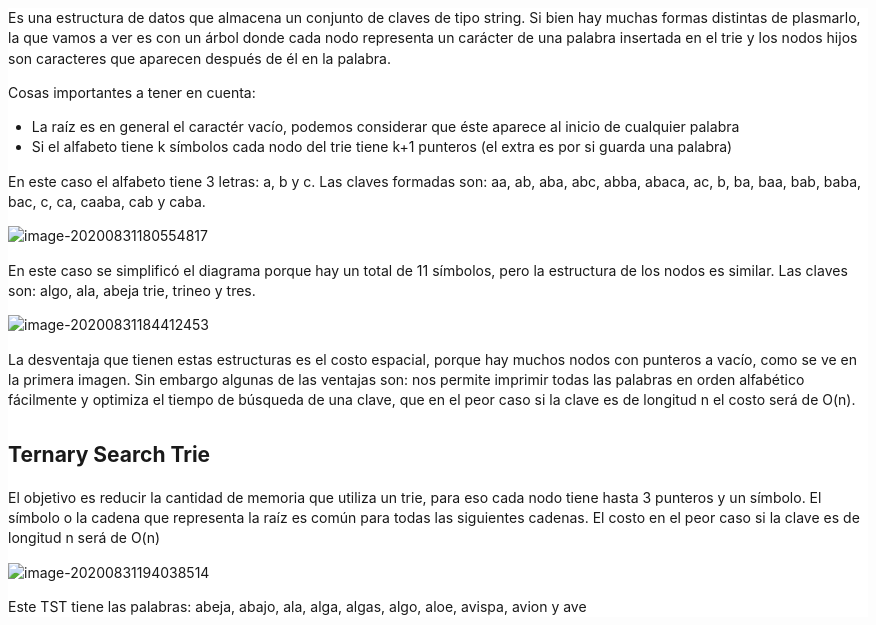 Es una estructura de datos que almacena un conjunto de claves de tipo string. Si bien hay muchas formas distintas de plasmarlo, la que vamos a ver es con un árbol donde cada nodo representa un carácter de una palabra insertada en el trie y los nodos hijos son caracteres que aparecen después de él en la palabra.

Cosas importantes a tener en cuenta: 

- La raíz es en general el caractér vacío, podemos considerar que éste aparece al inicio de cualquier palabra
- Si el alfabeto tiene k símbolos cada nodo del trie tiene k+1 punteros (el extra es por si guarda una palabra)

En este caso el alfabeto tiene 3 letras: a, b y c. Las claves formadas son: aa, ab, aba, abc, abba, abaca, ac, b, ba, baa, bab, baba, bac, c, ca, caaba, cab y caba. 

![image-20200831180554817](https://i.loli.net/2020/09/01/xHa4AcVEn6sKOyR.png)

En este caso se simplificó el diagrama porque hay un total de 11 símbolos, pero la estructura de los nodos es similar. Las claves son: algo, ala, abeja  trie, trineo y tres.

![image-20200831184412453](https://i.loli.net/2020/09/01/SqUzrxhM4WL7bjX.png)

La desventaja que tienen estas estructuras es el costo espacial, porque hay muchos nodos con punteros a vacío, como se ve en la primera imagen. Sin embargo algunas de las ventajas son: nos permite imprimir todas las palabras en orden alfabético fácilmente y optimiza el tiempo de búsqueda de una clave, que en el peor caso si la clave es de longitud n el costo será de O(n).

## Ternary Search Trie

El objetivo es reducir la cantidad de memoria que utiliza un trie, para eso cada nodo tiene hasta 3 punteros y un símbolo. El símbolo o la cadena que representa la raíz es común para todas las siguientes cadenas.  El costo en el peor caso si la clave es de longitud n será de O(n)

![image-20200831194038514](https://i.loli.net/2020/09/01/dHckmQNE5sq7vSf.png)

Este TST tiene las palabras: abeja, abajo, ala, alga, algas, algo, aloe, avispa, avion y ave

